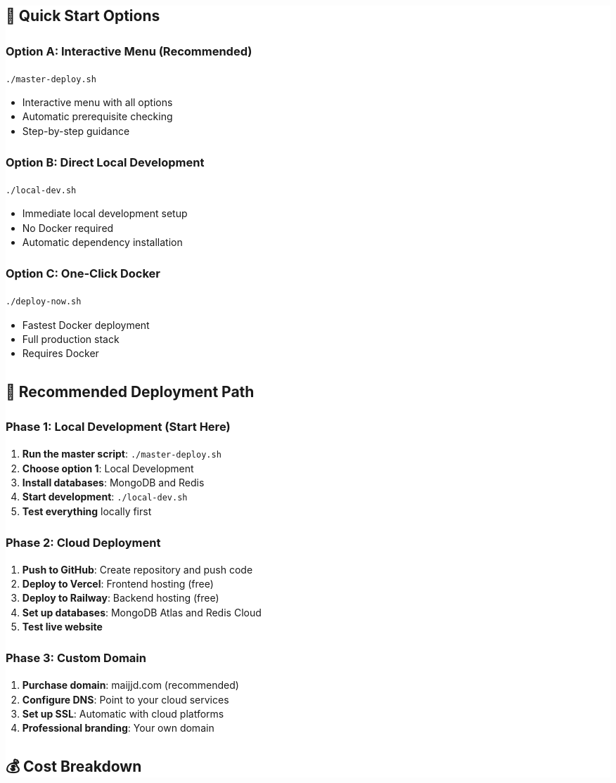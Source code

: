 ## 🌟 **Quick Start Options**

### **Option A: Interactive Menu (Recommended)**
```bash
./master-deploy.sh
```
- Interactive menu with all options
- Automatic prerequisite checking
- Step-by-step guidance

### **Option B: Direct Local Development**
```bash
./local-dev.sh
```
- Immediate local development setup
- No Docker required
- Automatic dependency installation

### **Option C: One-Click Docker**
```bash
./deploy-now.sh
```
- Fastest Docker deployment
- Full production stack
- Requires Docker

## 🎯 **Recommended Deployment Path**

### **Phase 1: Local Development (Start Here)**
1. **Run the master script**: `./master-deploy.sh`
2. **Choose option 1**: Local Development
3. **Install databases**: MongoDB and Redis
4. **Start development**: `./local-dev.sh`
5. **Test everything** locally first

### **Phase 2: Cloud Deployment**
1. **Push to GitHub**: Create repository and push code
2. **Deploy to Vercel**: Frontend hosting (free)
3. **Deploy to Railway**: Backend hosting (free)
4. **Set up databases**: MongoDB Atlas and Redis Cloud
5. **Test live website**

### **Phase 3: Custom Domain**
1. **Purchase domain**: maijjd.com (recommended)
2. **Configure DNS**: Point to your cloud services
3. **Set up SSL**: Automatic with cloud platforms
4. **Professional branding**: Your own domain

## 💰 **Cost Breakdown**
